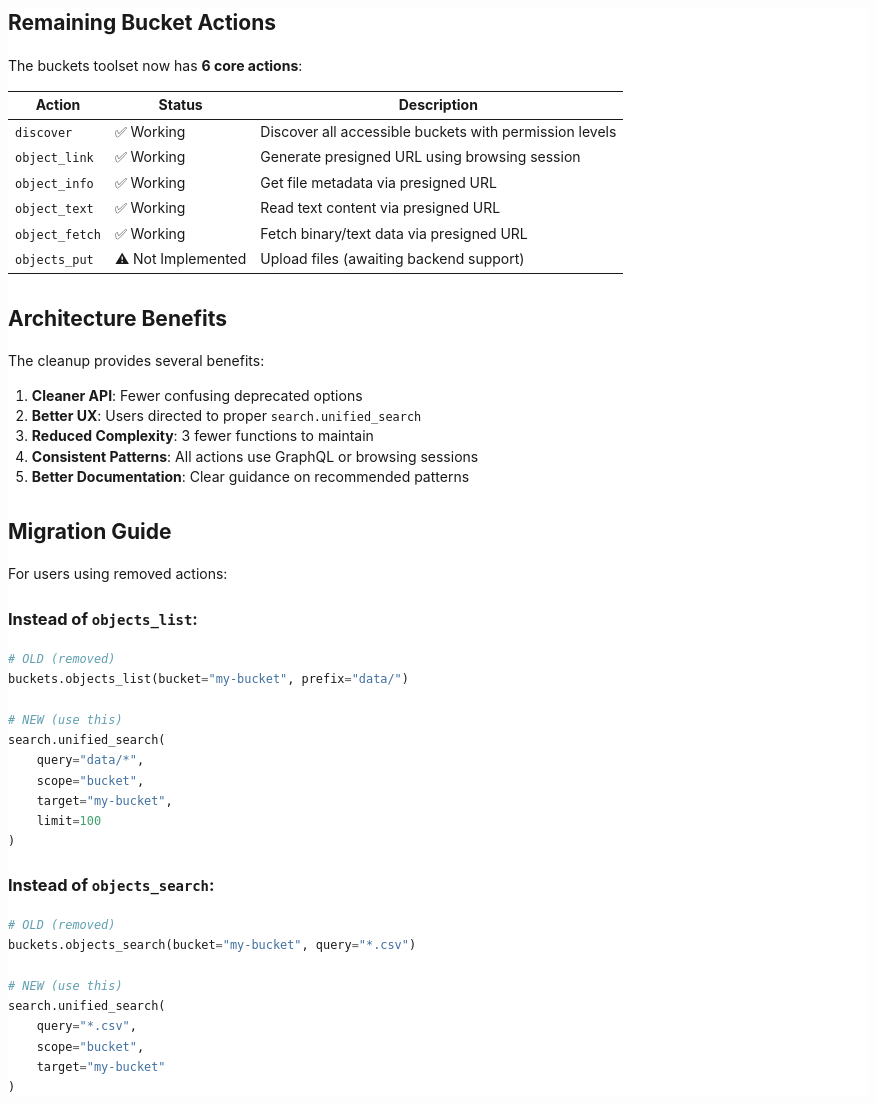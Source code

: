 ## Remaining Bucket Actions

The buckets toolset now has **6 core actions**:

| Action | Status | Description |
|--------|--------|-------------|
| `discover` | ✅ Working | Discover all accessible buckets with permission levels |
| `object_link` | ✅ Working | Generate presigned URL using browsing session |
| `object_info` | ✅ Working | Get file metadata via presigned URL |
| `object_text` | ✅ Working | Read text content via presigned URL |
| `object_fetch` | ✅ Working | Fetch binary/text data via presigned URL |
| `objects_put` | ⚠️ Not Implemented | Upload files (awaiting backend support) |

## Architecture Benefits

The cleanup provides several benefits:

1. **Cleaner API**: Fewer confusing deprecated options
2. **Better UX**: Users directed to proper `search.unified_search` 
3. **Reduced Complexity**: 3 fewer functions to maintain
4. **Consistent Patterns**: All actions use GraphQL or browsing sessions
5. **Better Documentation**: Clear guidance on recommended patterns

## Migration Guide

For users using removed actions:

### Instead of `objects_list`:
```python
# OLD (removed)
buckets.objects_list(bucket="my-bucket", prefix="data/")

# NEW (use this)
search.unified_search(
    query="data/*",
    scope="bucket",
    target="my-bucket",
    limit=100
)
```

### Instead of `objects_search`:
```python
# OLD (removed)
buckets.objects_search(bucket="my-bucket", query="*.csv")

# NEW (use this)
search.unified_search(
    query="*.csv",
    scope="bucket",
    target="my-bucket"
)
```
